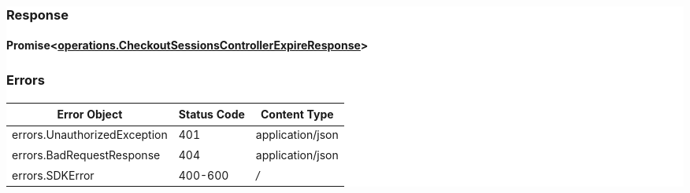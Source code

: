 
### Response

**Promise<[operations.CheckoutSessionsControllerExpireResponse](../../models/operations/checkoutsessionscontrollerexpireresponse.md)>**
### Errors

| Error Object                 | Status Code                  | Content Type                 |
| ---------------------------- | ---------------------------- | ---------------------------- |
| errors.UnauthorizedException | 401                          | application/json             |
| errors.BadRequestResponse    | 404                          | application/json             |
| errors.SDKError              | 400-600                      | */*                          |
